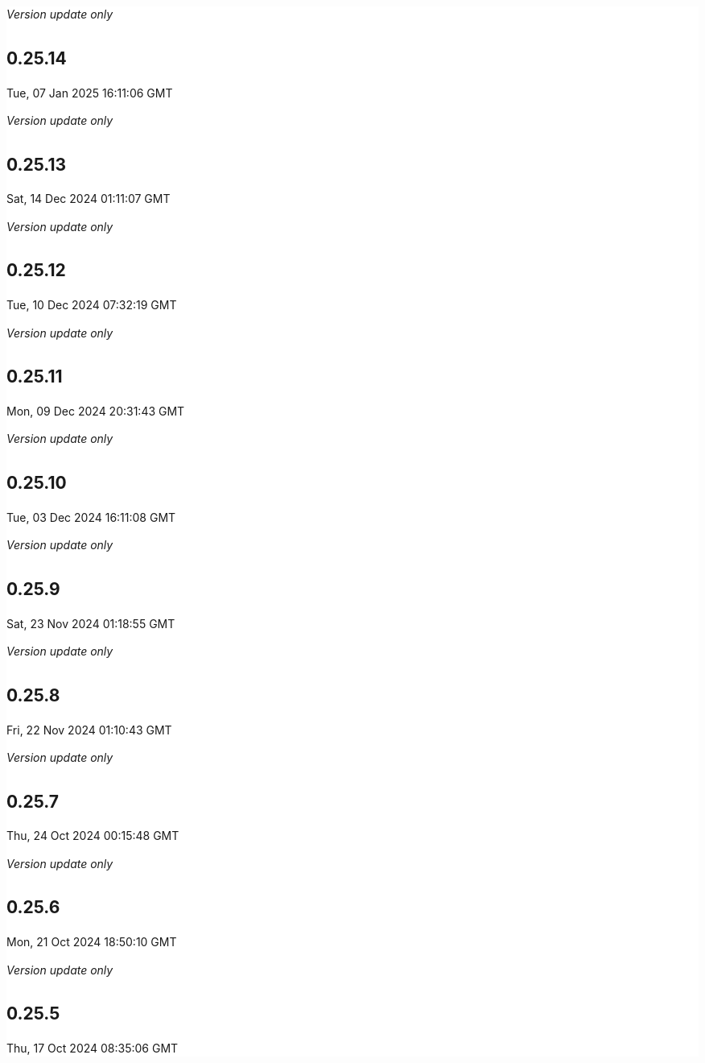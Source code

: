 _Version update only_

## 0.25.14
Tue, 07 Jan 2025 16:11:06 GMT

_Version update only_

## 0.25.13
Sat, 14 Dec 2024 01:11:07 GMT

_Version update only_

## 0.25.12
Tue, 10 Dec 2024 07:32:19 GMT

_Version update only_

## 0.25.11
Mon, 09 Dec 2024 20:31:43 GMT

_Version update only_

## 0.25.10
Tue, 03 Dec 2024 16:11:08 GMT

_Version update only_

## 0.25.9
Sat, 23 Nov 2024 01:18:55 GMT

_Version update only_

## 0.25.8
Fri, 22 Nov 2024 01:10:43 GMT

_Version update only_

## 0.25.7
Thu, 24 Oct 2024 00:15:48 GMT

_Version update only_

## 0.25.6
Mon, 21 Oct 2024 18:50:10 GMT

_Version update only_

## 0.25.5
Thu, 17 Oct 2024 08:35:06 GMT
